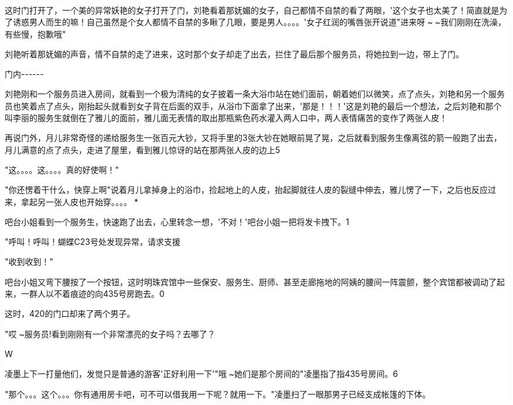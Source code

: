 



这时门打开了，一个美的异常妖艳的女子打开了门，刘艳看着那妩媚的女子，自己都情不自禁的看了两眼，'这个女子也太美了！简直就是为了诱惑男人而生的嘛！自己虽然是个女人都情不自禁的多瞅了几眼，要是男人。。。。'女子红润的嘴唇张开说道"进来呀 ~ ~我们刚刚在洗澡，有些慢，抱歉哦"





刘艳听着那妩媚的声音，情不自禁的走了进来，这时那个女子却走了出去，拦住了最后那个服务员，将她拉到一边，带上了门。



门内------





刘艳刚和一个服务员进入房间，就看到一个极为清纯的女子披着一条大浴巾站在她们面前，朝着她们以微笑，点了点头，刘艳和另一个服务员也笑着点了点头，刚抬起头就看到女子背在后面的双手，从浴巾下面拿了出来，'那是！！！'这是刘艳的最后一个想法，之后刘艳和那个叫李丽的服务生就倒在了雅儿的面前，雅儿面无表情的取出那瓶紫色药水灌入两人口中，两人表情痛苦的变作了两张人皮！





再说门外，月儿非常奇怪的递给服务生一张百元大钞，又将手里的3张大钞在她眼前晃了晃，之后就看到服务生像离弦的箭一般跑了出去，月儿满意的点了点头，走进了屋里，看到雅儿惊讶的站在那两张人皮的边上5



"这。。。。这。。。。真的好使啊！"





"你还愣着干什么，快穿上啊"说着月儿拿掉身上的浴巾，捡起地上的人皮，抬起脚就往人皮的裂缝中伸去，雅儿愣了一下，之后也反应过来，拿起另一张人皮也开始穿。。。。 *







吧台小姐看到一个服务生，快速跑了出去，心里转念一想，'不对！'吧台小姐一把将发卡拽下。1



"呼叫！呼叫！蝴蝶C23号处发现异常，请求支援



"收到收到！"



吧台小姐又弯下腰按了一个按钮，这时明珠宾馆中一些保安、服务生、厨师、甚至走廊拖地的阿姨的腰间一阵震颤，整个宾馆都被调动了起来，一群人以不着痕迹的向435号房跑去。0



这时，420的门口却来了两个男子。



"哎 ~服务员!看到刚刚有一个非常漂亮的女子吗？去哪了？

W



凌墨上下一打量他们，发觉只是普通的游客'正好利用一下'"哦 ~她们是那个房间的"凌墨指了指435号房间。6



"那个。。。这个。。。你有通用房卡吧，可不可以借我用一下呢？就用一下。"凌墨扫了一眼那男子已经支成帐篷的下体。
